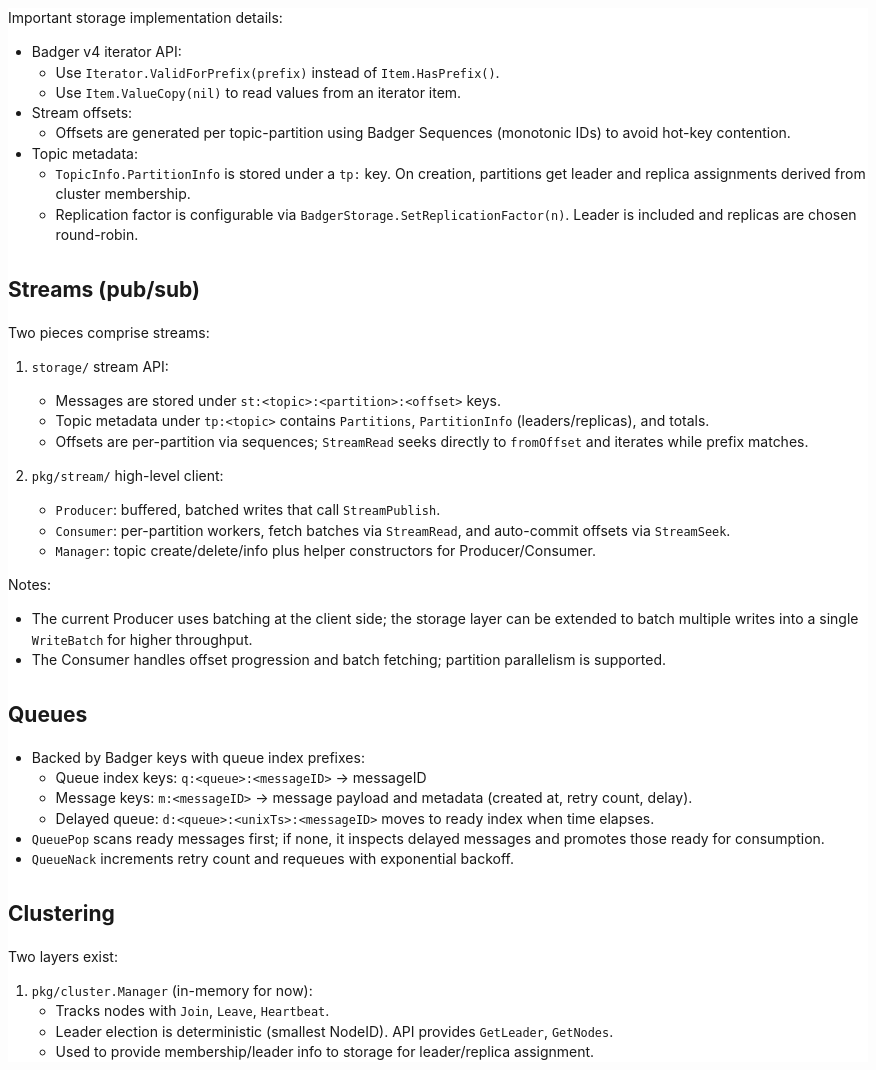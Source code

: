 Important storage implementation details:

- Badger v4 iterator API:
  - Use `Iterator.ValidForPrefix(prefix)` instead of `Item.HasPrefix()`.
  - Use `Item.ValueCopy(nil)` to read values from an iterator item.
- Stream offsets:
  - Offsets are generated per topic-partition using Badger Sequences (monotonic IDs) to avoid hot-key contention.
- Topic metadata:
  - `TopicInfo.PartitionInfo` is stored under a `tp:` key. On creation, partitions get leader and replica assignments derived from cluster membership.
  - Replication factor is configurable via `BadgerStorage.SetReplicationFactor(n)`. Leader is included and replicas are chosen round-robin.

## Streams (pub/sub)

Two pieces comprise streams:

1. `storage/` stream API:
   - Messages are stored under `st:<topic>:<partition>:<offset>` keys.
   - Topic metadata under `tp:<topic>` contains `Partitions`, `PartitionInfo` (leaders/replicas), and totals.
   - Offsets are per-partition via sequences; `StreamRead` seeks directly to `fromOffset` and iterates while prefix matches.

2. `pkg/stream/` high-level client:
   - `Producer`: buffered, batched writes that call `StreamPublish`.
   - `Consumer`: per-partition workers, fetch batches via `StreamRead`, and auto-commit offsets via `StreamSeek`.
   - `Manager`: topic create/delete/info plus helper constructors for Producer/Consumer.

Notes:
- The current Producer uses batching at the client side; the storage layer can be extended to batch multiple writes into a single `WriteBatch` for higher throughput.
- The Consumer handles offset progression and batch fetching; partition parallelism is supported.

## Queues

- Backed by Badger keys with queue index prefixes:
  - Queue index keys: `q:<queue>:<messageID>` → messageID
  - Message keys: `m:<messageID>` → message payload and metadata (created at, retry count, delay).
  - Delayed queue: `d:<queue>:<unixTs>:<messageID>` moves to ready index when time elapses.
- `QueuePop` scans ready messages first; if none, it inspects delayed messages and promotes those ready for consumption.
- `QueueNack` increments retry count and requeues with exponential backoff.

## Clustering

Two layers exist:

1. `pkg/cluster.Manager` (in-memory for now):
   - Tracks nodes with `Join`, `Leave`, `Heartbeat`.
   - Leader election is deterministic (smallest NodeID). API provides `GetLeader`, `GetNodes`.
   - Used to provide membership/leader info to storage for leader/replica assignment.
